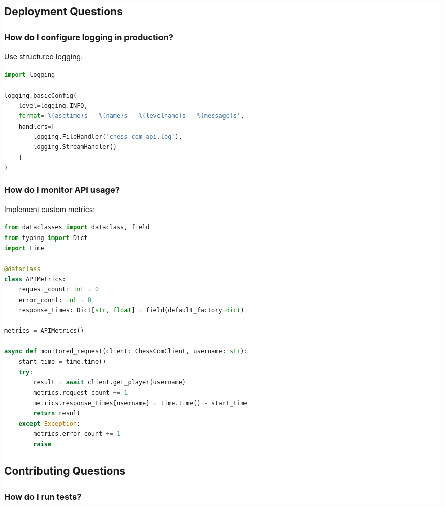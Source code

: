 ## Deployment Questions

### How do I configure logging in production?

Use structured logging:

```python
import logging

logging.basicConfig(
    level=logging.INFO,
    format='%(asctime)s - %(name)s - %(levelname)s - %(message)s',
    handlers=[
        logging.FileHandler('chess_com_api.log'),
        logging.StreamHandler()
    ]
)
```

### How do I monitor API usage?

Implement custom metrics:

```python
from dataclasses import dataclass, field
from typing import Dict
import time

@dataclass
class APIMetrics:
    request_count: int = 0
    error_count: int = 0
    response_times: Dict[str, float] = field(default_factory=dict)

metrics = APIMetrics()

async def monitored_request(client: ChessComClient, username: str):
    start_time = time.time()
    try:
        result = await client.get_player(username)
        metrics.request_count += 1
        metrics.response_times[username] = time.time() - start_time
        return result
    except Exception:
        metrics.error_count += 1
        raise
```

## Contributing Questions

### How do I run tests?
